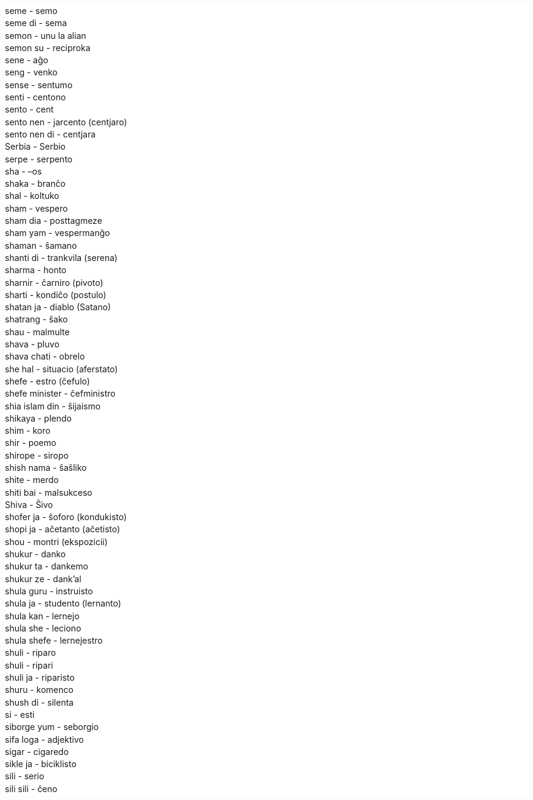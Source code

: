 seme - semo  
seme di - sema  
semon - unu la alian  
semon su - reciproka  
sene - aĝo  
seng - venko  
sense - sentumo  
senti - centono  
sento - cent  
sento nen - jarcento (centjaro)  
sento nen di - centjara  
Serbia - Serbio  
serpe - serpento  
sha - –os  
shaka - branĉo  
shal - koltuko  
sham - vespero  
sham dia - posttagmeze  
sham yam - vespermanĝo  
shaman - ŝamano  
shanti di - trankvila (serena)  
sharma - honto  
sharnir - ĉarniro (pivoto)  
sharti - kondiĉo (postulo)  
shatan ja - diablo (Satano)  
shatrang - ŝako  
shau - malmulte  
shava - pluvo  
shava chati - obrelo  
she hal - situacio (aferstato)  
shefe - estro (ĉefulo)  
shefe minister - ĉefministro  
shia islam din - ŝijaismo  
shikaya - plendo  
shim - koro  
shir - poemo  
shirope - siropo  
shish nama - ŝaŝliko  
shite - merdo  
shiti bai - malsukceso  
Shiva - Ŝivo  
shofer ja - ŝoforo (kondukisto)  
shopi ja - aĉetanto (aĉetisto)  
shou - montri (ekspozicii)  
shukur - danko  
shukur ta - dankemo  
shukur ze - dank’al  
shula guru - instruisto  
shula ja - studento (lernanto)  
shula kan - lernejo  
shula she - leciono  
shula shefe - lernejestro  
shuli - riparo  
shuli - ripari  
shuli ja - riparisto  
shuru - komenco  
shush di - silenta  
si - esti  
siborge yum - seborgio  
sifa loga - adjektivo  
sigar - cigaredo  
sikle ja - biciklisto  
sili - serio  
sili sili - ĉeno  